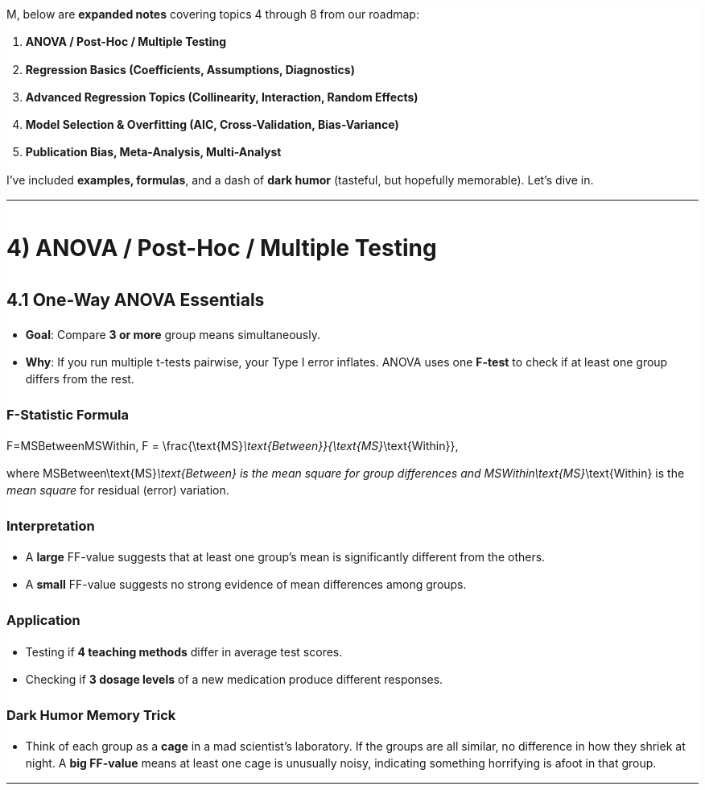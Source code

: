 M, below are **expanded notes** covering topics 4 through 8 from our roadmap:

1. **ANOVA / Post-Hoc / Multiple Testing**
    
2. **Regression Basics (Coefficients, Assumptions, Diagnostics)**
    
3. **Advanced Regression Topics (Collinearity, Interaction, Random Effects)**
    
4. **Model Selection & Overfitting (AIC, Cross-Validation, Bias-Variance)**
    
5. **Publication Bias, Meta-Analysis, Multi-Analyst**
    

I’ve included **examples, formulas**, and a dash of **dark humor** (tasteful, but hopefully memorable). Let’s dive in.

---

# **4) ANOVA / Post-Hoc / Multiple Testing**

## **4.1 One-Way ANOVA Essentials**

- **Goal**: Compare **3 or more** group means simultaneously.
    
- **Why**: If you run multiple t-tests pairwise, your Type I error inflates. ANOVA uses one **F-test** to check if at least one group differs from the rest.
    

### **F-Statistic Formula**

F=MSBetweenMSWithin, F = \frac{\text{MS}_\text{Between}}{\text{MS}_\text{Within}},

where MSBetween\text{MS}_\text{Between} is the _mean square_ for group differences and MSWithin\text{MS}_\text{Within} is the _mean square_ for residual (error) variation.

### **Interpretation**

- A **large** FF-value suggests that at least one group’s mean is significantly different from the others.
    
- A **small** FF-value suggests no strong evidence of mean differences among groups.
    

### **Application**

- Testing if **4 teaching methods** differ in average test scores.
    
- Checking if **3 dosage levels** of a new medication produce different responses.
    

### **Dark Humor Memory Trick**

- Think of each group as a **cage** in a mad scientist’s laboratory. If the groups are all similar, no difference in how they shriek at night. A **big FF-value** means at least one cage is unusually noisy, indicating something horrifying is afoot in that group.
    

---
